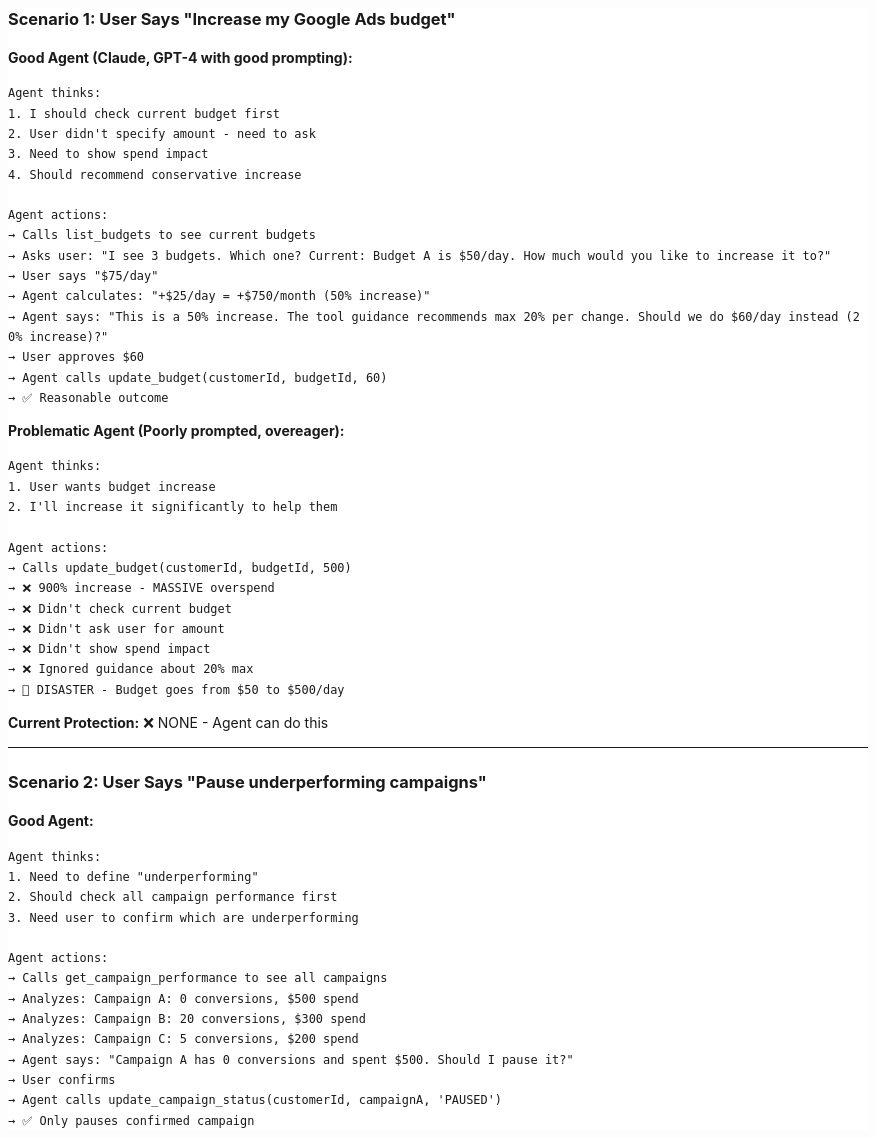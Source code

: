 ### Scenario 1: User Says "Increase my Google Ads budget"

**Good Agent (Claude, GPT-4 with good prompting):**

```
Agent thinks:
1. I should check current budget first
2. User didn't specify amount - need to ask
3. Need to show spend impact
4. Should recommend conservative increase

Agent actions:
→ Calls list_budgets to see current budgets
→ Asks user: "I see 3 budgets. Which one? Current: Budget A is $50/day. How much would you like to increase it to?"
→ User says "$75/day"
→ Agent calculates: "+$25/day = +$750/month (50% increase)"
→ Agent says: "This is a 50% increase. The tool guidance recommends max 20% per change. Should we do $60/day instead (20% increase)?"
→ User approves $60
→ Agent calls update_budget(customerId, budgetId, 60)
→ ✅ Reasonable outcome
```

**Problematic Agent (Poorly prompted, overeager):**

```
Agent thinks:
1. User wants budget increase
2. I'll increase it significantly to help them

Agent actions:
→ Calls update_budget(customerId, budgetId, 500)
→ ❌ 900% increase - MASSIVE overspend
→ ❌ Didn't check current budget
→ ❌ Didn't ask user for amount
→ ❌ Didn't show spend impact
→ ❌ Ignored guidance about 20% max
→ 🚨 DISASTER - Budget goes from $50 to $500/day
```

**Current Protection:** ❌ NONE - Agent can do this

---

### Scenario 2: User Says "Pause underperforming campaigns"

**Good Agent:**

```
Agent thinks:
1. Need to define "underperforming"
2. Should check all campaign performance first
3. Need user to confirm which are underperforming

Agent actions:
→ Calls get_campaign_performance to see all campaigns
→ Analyzes: Campaign A: 0 conversions, $500 spend
→ Analyzes: Campaign B: 20 conversions, $300 spend
→ Analyzes: Campaign C: 5 conversions, $200 spend
→ Agent says: "Campaign A has 0 conversions and spent $500. Should I pause it?"
→ User confirms
→ Agent calls update_campaign_status(customerId, campaignA, 'PAUSED')
→ ✅ Only pauses confirmed campaign
```
